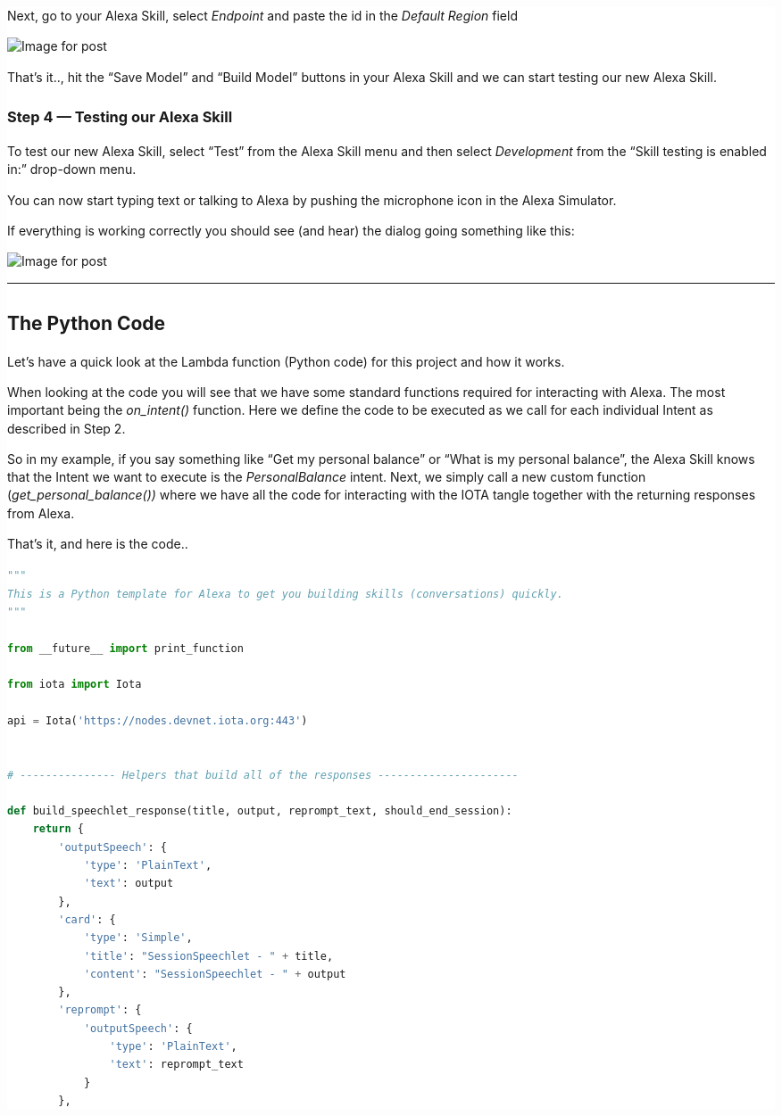 Next, go to your Alexa Skill, select *Endpoint* and paste the id in the *Default Region* field

![Image for post](https://miro.medium.com/max/811/1*aMPA0lovOkNTRX9UJPMN7Q.png)

That’s it.., hit the “Save Model” and “Build Model” buttons in your Alexa Skill and we can start testing our new Alexa Skill.

### Step 4 — Testing our Alexa Skill

To test our new Alexa Skill, select “Test” from the Alexa Skill menu and then select *Development* from the “Skill testing is enabled in:” drop-down menu.

You can now start typing text or talking to Alexa by pushing the microphone icon in the Alexa Simulator.

If everything is working correctly you should see (and hear) the dialog going something like this:

![Image for post](https://miro.medium.com/max/441/1*P6Kqn0Zf3lh2xGTKGe3pRQ.png)

------

## The Python Code

Let’s have a quick look at the Lambda function (Python code) for this project and how it works.

When looking at the code you will see that we have some standard functions required for interacting with Alexa. The most important being the *on_intent()* function. Here we define the code to be executed as we call for each individual Intent as described in Step 2.

So in my example, if you say something like “Get my personal balance” or “What is my personal balance”, the Alexa Skill knows that the Intent we want to execute is the *PersonalBalance* intent. Next, we simply call a new custom function (*get_personal_balance())* where we have all the code for interacting with the IOTA tangle together with the returning responses from Alexa.

That’s it, and here is the code..

```python
"""
This is a Python template for Alexa to get you building skills (conversations) quickly.
"""

from __future__ import print_function

from iota import Iota

api = Iota('https://nodes.devnet.iota.org:443')


# --------------- Helpers that build all of the responses ----------------------

def build_speechlet_response(title, output, reprompt_text, should_end_session):
    return {
        'outputSpeech': {
            'type': 'PlainText',
            'text': output
        },
        'card': {
            'type': 'Simple',
            'title': "SessionSpeechlet - " + title,
            'content': "SessionSpeechlet - " + output
        },
        'reprompt': {
            'outputSpeech': {
                'type': 'PlainText',
                'text': reprompt_text
            }
        },
```